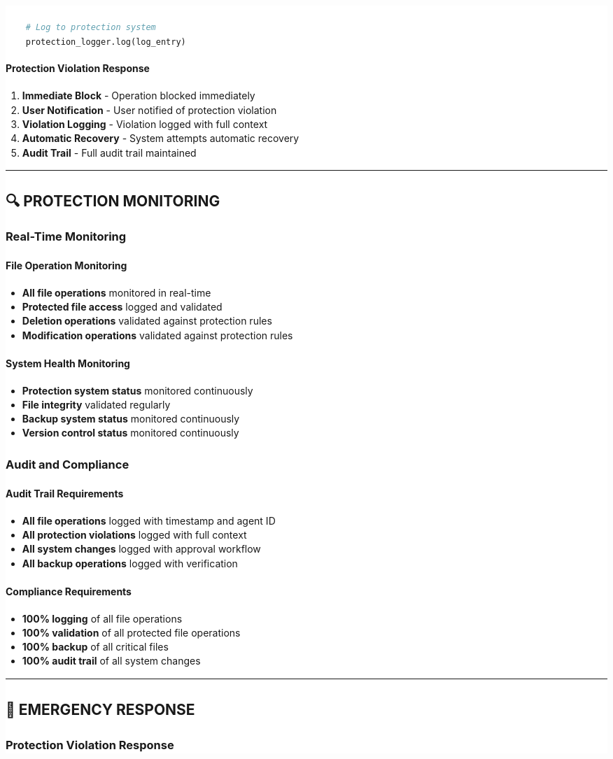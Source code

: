 ```python
    
    # Log to protection system
    protection_logger.log(log_entry)
```

#### **Protection Violation Response**
1. **Immediate Block** - Operation blocked immediately
2. **User Notification** - User notified of protection violation
3. **Violation Logging** - Violation logged with full context
4. **Automatic Recovery** - System attempts automatic recovery
5. **Audit Trail** - Full audit trail maintained

---

## 🔍 PROTECTION MONITORING

### **Real-Time Monitoring**

#### **File Operation Monitoring**
- **All file operations** monitored in real-time
- **Protected file access** logged and validated
- **Deletion operations** validated against protection rules
- **Modification operations** validated against protection rules

#### **System Health Monitoring**
- **Protection system status** monitored continuously
- **File integrity** validated regularly
- **Backup system status** monitored continuously
- **Version control status** monitored continuously

### **Audit and Compliance**

#### **Audit Trail Requirements**
- **All file operations** logged with timestamp and agent ID
- **All protection violations** logged with full context
- **All system changes** logged with approval workflow
- **All backup operations** logged with verification

#### **Compliance Requirements**
- **100% logging** of all file operations
- **100% validation** of all protected file operations
- **100% backup** of all critical files
- **100% audit trail** of all system changes

---

## 🚨 EMERGENCY RESPONSE

### **Protection Violation Response**
